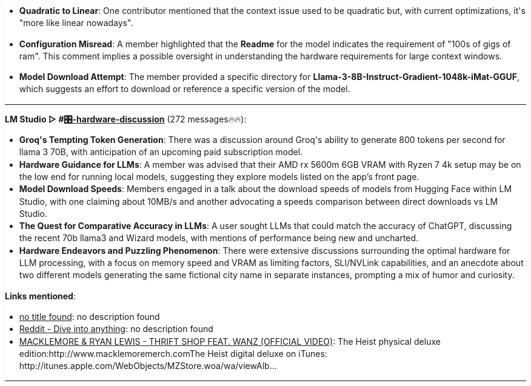 - **Quadratic to Linear**: One contributor mentioned that the context issue used to be quadratic but, with current optimizations, it's "more like linear nowadays".

- **Configuration Misread**: A member highlighted that the **Readme** for the model indicates the requirement of "100s of gigs of ram". This comment implies a possible oversight in understanding the hardware requirements for large context windows.

- **Model Download Attempt**: The member provided a specific directory for **Llama-3-8B-Instruct-Gradient-1048k-iMat-GGUF**, which suggests an effort to download or reference a specific version of the model.
  

---


**LM Studio ▷ #[🎛-hardware-discussion](https://discord.com/channels/1110598183144399058/1153759714082033735/1234777495635759104)** (272 messages🔥🔥): 

<ul>
<li><strong>Groq's Tempting Token Generation</strong>: There was a discussion around Groq's ability to generate 800 tokens per second for llama 3 70B, with anticipation of an upcoming paid subscription model.</li>
<li><strong>Hardware Guidance for LLMs</strong>: A member was advised that their AMD rx 5600m 6GB VRAM with Ryzen 7 4k setup may be on the low end for running local models, suggesting they explore models listed on the app’s front page.</li>
<li><strong>Model Download Speeds</strong>: Members engaged in a talk about the download speeds of models from Hugging Face within LM Studio, with one claiming about 10MB/s and another advocating a speeds comparison between direct downloads vs LM Studio.</li>
<li><strong>The Quest for Comparative Accuracy in LLMs</strong>: A user sought LLMs that could match the accuracy of ChatGPT, discussing the recent 70b llama3 and Wizard models, with mentions of performance being new and uncharted.</li>
<li><strong>Hardware Endeavors and Puzzling Phenomenon</strong>: There were extensive discussions surrounding the optimal hardware for LLM processing, with a focus on memory speed and VRAM as limiting factors, SLI/NVLink capabilities, and an anecdote about two different models generating the same fictional city name in separate instances, prompting a mix of humor and curiosity.</li>
</ul>
<div class="linksMentioned">

<strong>Links mentioned</strong>:

<ul>
<li>
<a href="https://www.asrockrack.com/general/productdetail.asp?Model=ROMED8-2T#Specifications">no title found</a>: no description found</li><li><a href="https://www.reddit.com/r/LocalLLaMA/comments/17zpr2o/nvidia_tesla_p40_performs_amazingly_well_for/#lightbox">Reddit - Dive into anything</a>: no description found</li><li><a href="https://www.youtube.com/watch?v=QK8mJJJvaes">MACKLEMORE &amp; RYAN LEWIS - THRIFT SHOP FEAT. WANZ (OFFICIAL VIDEO)</a>: The Heist physical deluxe edition:http://www.macklemoremerch.comThe Heist digital deluxe on iTunes: http://itunes.apple.com/WebObjects/MZStore.woa/wa/viewAlb...
</li>
</ul>

</div>
  

---
